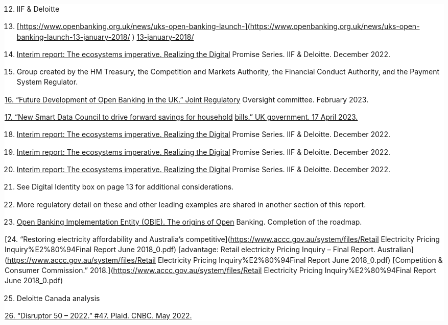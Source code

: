 12. IIF & Deloitte

13. [https://www.openbanking.org.uk/news/uks-open-banking-launch-](https://www.openbanking.org.uk/news/uks-open-banking-launch-13-january-2018/ )
[13-january-2018/](https://www.openbanking.org.uk/news/uks-open-banking-launch-13-january-2018/ )

14. [Interim report: The ecosystems imperative. Realizing the Digital](https://www.iif.com/Publications/ID/5177/Interim-report---The-ecosystems-imperative)
Promise Series. IIF & Deloitte. December 2022.

15. Group created by the HM Treasury, the Competition and Markets
Authority, the Financial Conduct Authority, and the Payment System
Regulator.

[16. “Future Development of Open Banking in the UK.” Joint Regulatory](https://www.openbanking.org.uk/wp-content/uploads/SWG-Report-The-Future-Development-of-Open-Banking-in-the-UK-Feb-2023.pdf)
Oversight committee. February 2023.

[17. “New Smart Data Council to drive forward savings for household](https://www.gov.uk/government/news/new-smart-data-council-to-drive-forward-savings-for-household-bills#:~:text=Smart%20Data%20involves%20the%20secure,supporting%20families%20to%20save%20money.)
[bills.” UK government. 17 April 2023.](https://www.gov.uk/government/news/new-smart-data-council-to-drive-forward-savings-for-household-bills#:~:text=Smart%20Data%20involves%20the%20secure,supporting%20families%20to%20save%20money.)

18. [Interim report: The ecosystems imperative. Realizing the Digital](https://www.iif.com/Publications/ID/5177/Interim-report---The-ecosystems-imperative)
Promise Series. IIF & Deloitte. December 2022.

19. [Interim report: The ecosystems imperative. Realizing the Digital](https://www.iif.com/Publications/ID/5177/Interim-report---The-ecosystems-imperative)
Promise Series. IIF & Deloitte. December 2022.


20. [Interim report: The ecosystems imperative. Realizing the Digital](https://www.iif.com/Publications/ID/5177/Interim-report---The-ecosystems-imperative)
Promise Series. IIF & Deloitte. December 2022.

21. See Digital Identity box on page 13 for additional considerations.

22. More regulatory detail on these and other leading examples are
shared in another section of this report.

23. [Open Banking Implementation Entity (OBIE). The origins of Open](https://www.openbanking.org.uk/about-us/)
Banking. Completion of the roadmap.

[24. “Restoring electricity affordability and Australia’s competitive](https://www.accc.gov.au/system/files/Retail Electricity Pricing Inquiry%E2%80%94Final Report June 2018_0.pdf)
[advantage: Retail electricity Pricing Inquiry – Final Report. Australian](https://www.accc.gov.au/system/files/Retail Electricity Pricing Inquiry%E2%80%94Final Report June 2018_0.pdf)
[Competition & Consumer Commission.” 2018.](https://www.accc.gov.au/system/files/Retail Electricity Pricing Inquiry%E2%80%94Final Report June 2018_0.pdf)

25. Deloitte Canada analysis

[26. “Disruptor 50 – 2022.” #47. Plaid. CNBC. May 2022.](https://www.cnbc.com/2022/05/17/plaid-disruptor-50.html)
